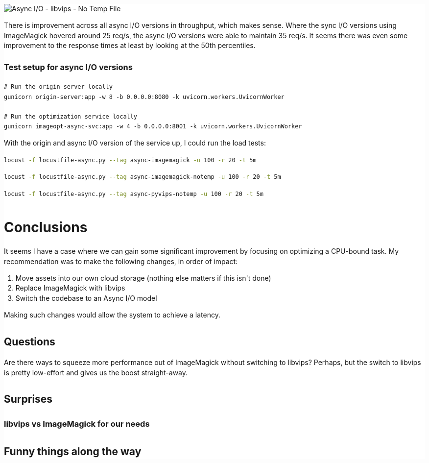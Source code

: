 ![Async  I/O - libvips - No Temp File](https://hevi0.github.io/assets/imageopt/user100/async-libvips-notemp-load.png)

There is improvement across all async I/O versions in throughput, which makes sense. Where the sync I/O versions using ImageMagick hovered around 25 req/s, the async I/O versions were able to maintain 35 req/s. It seems there was even some improvement to the response times at least by looking at the 50th percentiles.


### Test setup for async I/O versions
```
# Run the origin server locally
gunicorn origin-server:app -w 8 -b 0.0.0.0:8080 -k uvicorn.workers.UvicornWorker

# Run the optimization service locally
gunicorn imageopt-async-svc:app -w 4 -b 0.0.0.0:8001 -k uvicorn.workers.UvicornWorker
```

With the origin and async I/O version of the service up, I could run the load tests:

```bash
locust -f locustfile-async.py --tag async-imagemagick -u 100 -r 20 -t 5m
```

```bash
locust -f locustfile-async.py --tag async-imagemagick-notemp -u 100 -r 20 -t 5m
```

```bash
locust -f locustfile-async.py --tag async-pyvips-notemp -u 100 -r 20 -t 5m
```

# Conclusions
It seems I have a case where we can gain some significant improvement by focusing on optimizing a CPU-bound task. My recommendation was to make the following changes, in order of impact:

1. Move assets into our own cloud storage (nothing else matters if this isn't done)
2. Replace ImageMagick with libvips
3. Switch the codebase to an Async I/O model

Making such changes would allow the system to achieve a latency.

## Questions
Are there ways to squeeze more performance out of ImageMagick without switching to libvips? Perhaps, but the switch to libvips is pretty low-effort and gives us the boost straight-away.



## Surprises 

### libvips vs ImageMagick for our needs

## Funny things along the way



